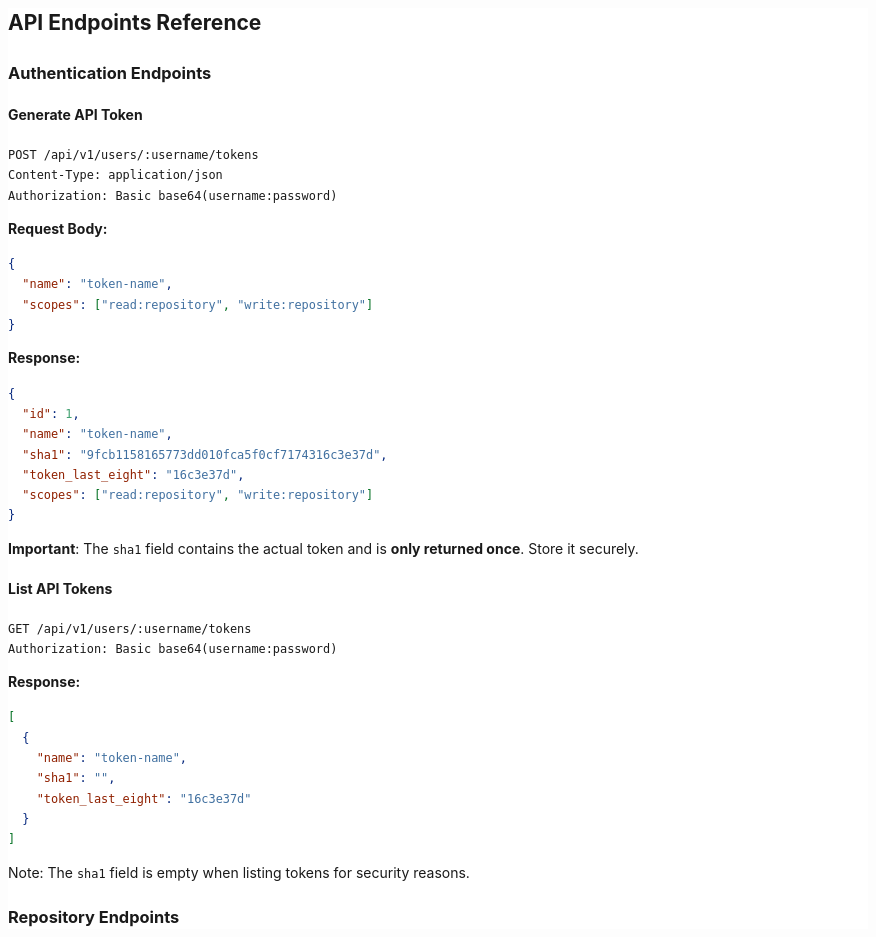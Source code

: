 
## API Endpoints Reference

### Authentication Endpoints

#### Generate API Token

```http
POST /api/v1/users/:username/tokens
Content-Type: application/json
Authorization: Basic base64(username:password)
```

**Request Body:**
```json
{
  "name": "token-name",
  "scopes": ["read:repository", "write:repository"]
}
```

**Response:**
```json
{
  "id": 1,
  "name": "token-name",
  "sha1": "9fcb1158165773dd010fca5f0cf7174316c3e37d",
  "token_last_eight": "16c3e37d",
  "scopes": ["read:repository", "write:repository"]
}
```

**Important**: The `sha1` field contains the actual token and is **only returned once**. Store it securely.

#### List API Tokens

```http
GET /api/v1/users/:username/tokens
Authorization: Basic base64(username:password)
```

**Response:**
```json
[
  {
    "name": "token-name",
    "sha1": "",
    "token_last_eight": "16c3e37d"
  }
]
```

Note: The `sha1` field is empty when listing tokens for security reasons.

### Repository Endpoints
